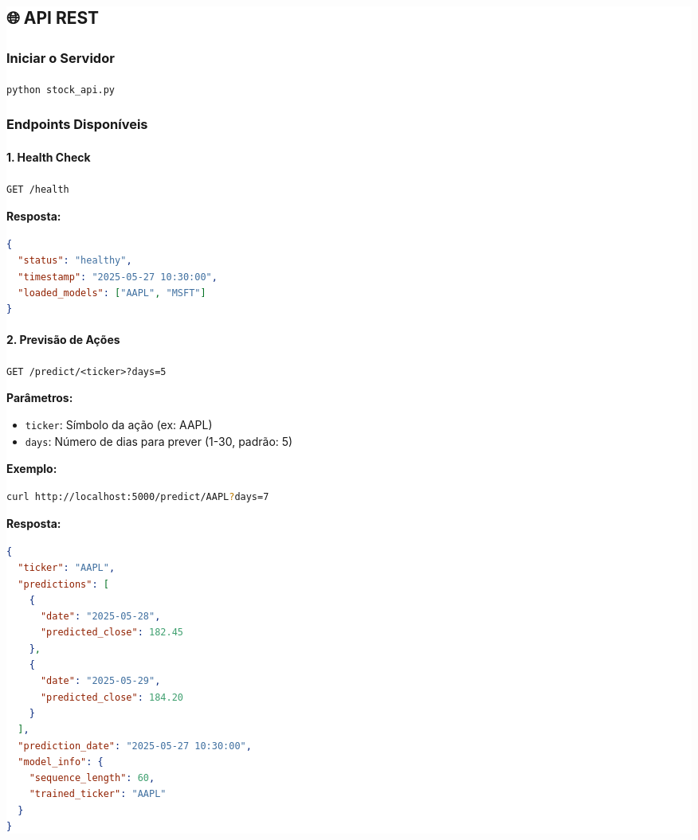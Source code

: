 ## 🌐 API REST

### Iniciar o Servidor

```bash
python stock_api.py
```

### Endpoints Disponíveis

#### 1. Health Check
```
GET /health
```
**Resposta:**
```json
{
  "status": "healthy",
  "timestamp": "2025-05-27 10:30:00",
  "loaded_models": ["AAPL", "MSFT"]
}
```

#### 2. Previsão de Ações
```
GET /predict/<ticker>?days=5
```

**Parâmetros:**
- `ticker`: Símbolo da ação (ex: AAPL)
- `days`: Número de dias para prever (1-30, padrão: 5)

**Exemplo:**
```bash
curl http://localhost:5000/predict/AAPL?days=7
```

**Resposta:**
```json
{
  "ticker": "AAPL",
  "predictions": [
    {
      "date": "2025-05-28",
      "predicted_close": 182.45
    },
    {
      "date": "2025-05-29", 
      "predicted_close": 184.20
    }
  ],
  "prediction_date": "2025-05-27 10:30:00",
  "model_info": {
    "sequence_length": 60,
    "trained_ticker": "AAPL"
  }
}
```
